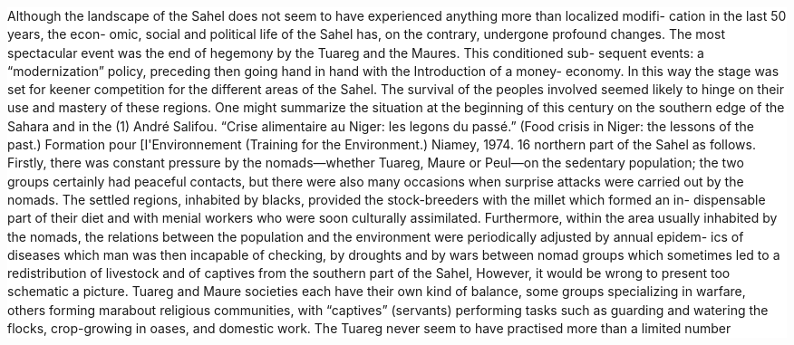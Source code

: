 Although the landscape of the Sahel 
does not seem to have experienced 
anything more than localized modifi- 
cation in the last 50 years, the econ- 
omic, social and political life of the 
Sahel has, on the contrary, undergone 
profound changes. 
The most spectacular event was the 
end of hegemony by the Tuareg and 
the Maures. This conditioned sub- 
sequent events: a “modernization” 
policy, preceding then going hand in 
hand with the Introduction of a money- 
economy. In this way the stage was 
set for keener competition for the 
different areas of the Sahel. The 
survival of the peoples involved 
seemed likely to hinge on their use 
and mastery of these regions. 
One might summarize the situation 
at the beginning of this century on the 
southern edge of the Sahara and in the 
(1) André Salifou. “Crise alimentaire au 
Niger: les legons du passé.” (Food crisis 
in Niger: the lessons of the past.) Formation 
pour [I'Environnement (Training for the 
Environment.) Niamey, 1974. 
16 
northern part of the Sahel as follows. 
Firstly, there was constant pressure by 
the nomads—whether Tuareg, Maure 
or Peul—on the sedentary population; 
the two groups certainly had peaceful 
contacts, but there were also many 
occasions when surprise attacks were 
carried out by the nomads. 
The settled regions, inhabited by 
blacks, provided the stock-breeders 
with the millet which formed an in- 
dispensable part of their diet and 
with menial workers who were soon 
culturally assimilated. Furthermore, 
within the area usually inhabited by 
the nomads, the relations between the 
population and the environment were 
periodically adjusted by annual epidem- 
ics of diseases which man was then 
incapable of checking, by droughts and 
by wars between nomad groups which 
sometimes led to a redistribution of 
livestock and of captives from the 
southern part of the Sahel, 
However, it would be wrong to 
present too schematic a picture. 
Tuareg and Maure societies each have 
their own kind of balance, some groups 
specializing in warfare, others forming 
marabout religious communities, with 
“captives” (servants) performing tasks 
such as guarding and watering the 
flocks, crop-growing in oases, and 
domestic work. 
The Tuareg never seem to have 
practised more than a limited number 